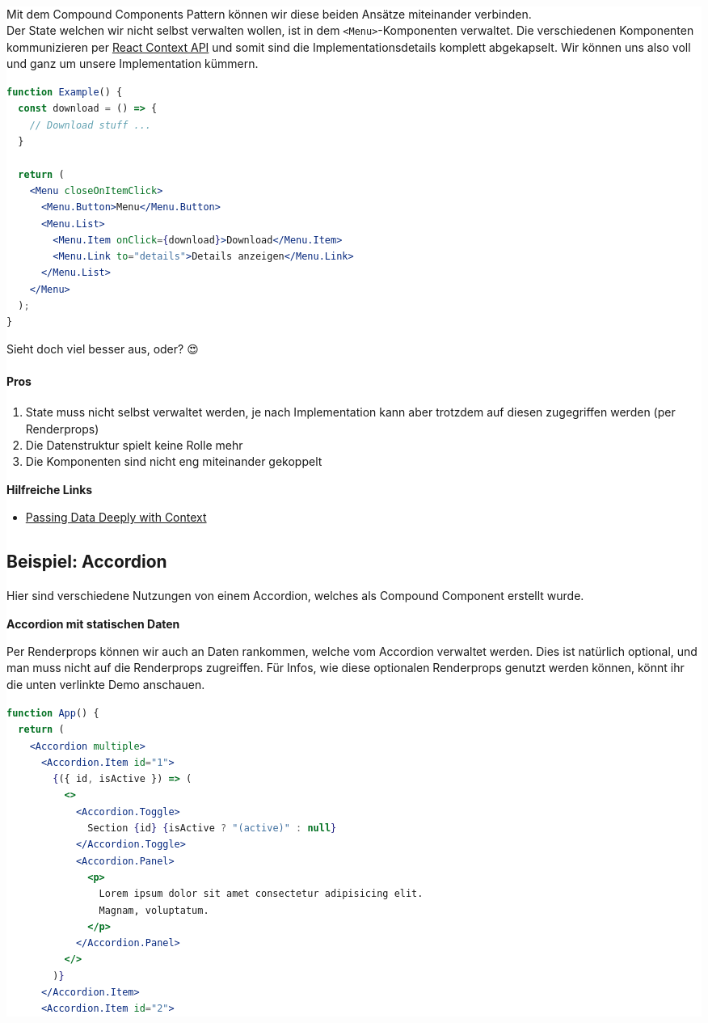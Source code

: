 Mit dem Compound Components Pattern können wir diese beiden Ansätze miteinander verbinden.  
Der State welchen wir nicht selbst verwalten wollen, ist in dem `<Menu>`-Komponenten verwaltet. Die verschiedenen Komponenten kommunizieren per [React Context API](https://react.dev/reference/react/useContext) und somit sind die Implementationsdetails komplett abgekapselt. Wir können uns also voll und ganz um unsere Implementation kümmern.

```jsx
function Example() {
  const download = () => {
    // Download stuff ...
  }

  return (
    <Menu closeOnItemClick>
      <Menu.Button>Menu</Menu.Button>
      <Menu.List>
        <Menu.Item onClick={download}>Download</Menu.Item>
        <Menu.Link to="details">Details anzeigen</Menu.Link>
      </Menu.List>
    </Menu>
  );
}
```

Sieht doch viel besser aus, oder? 😍

#### Pros

1. State muss nicht selbst verwaltet werden, je nach Implementation kann aber trotzdem auf diesen zugegriffen werden (per Renderprops)
2. Die Datenstruktur spielt keine Rolle mehr
3. Die Komponenten sind nicht eng miteinander gekoppelt

**Hilfreiche Links**

* [Passing Data Deeply with Context](https://react.dev/learn/passing-data-deeply-with-context)

## Beispiel: Accordion

Hier sind verschiedene Nutzungen von einem Accordion, welches als Compound Component erstellt wurde.

**Accordion mit statischen Daten**

Per Renderprops können wir auch an Daten rankommen, welche vom Accordion verwaltet werden. Dies ist natürlich optional, und man muss nicht auf die Renderprops zugreiffen. Für Infos, wie diese optionalen Renderprops genutzt werden können, könnt ihr die unten verlinkte Demo anschauen.

```jsx
function App() {
  return (
    <Accordion multiple>
      <Accordion.Item id="1">
        {({ id, isActive }) => (
          <>
            <Accordion.Toggle>
              Section {id} {isActive ? "(active)" : null}
            </Accordion.Toggle>
            <Accordion.Panel>
              <p>
                Lorem ipsum dolor sit amet consectetur adipisicing elit.
                Magnam, voluptatum.
              </p>
            </Accordion.Panel>
          </>
        )}
      </Accordion.Item>
      <Accordion.Item id="2">
```